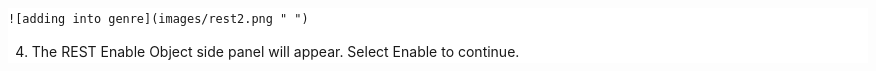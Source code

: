     ![adding into genre](images/rest2.png " ")

4. The REST Enable Object side panel will appear. Select Enable to continue.

